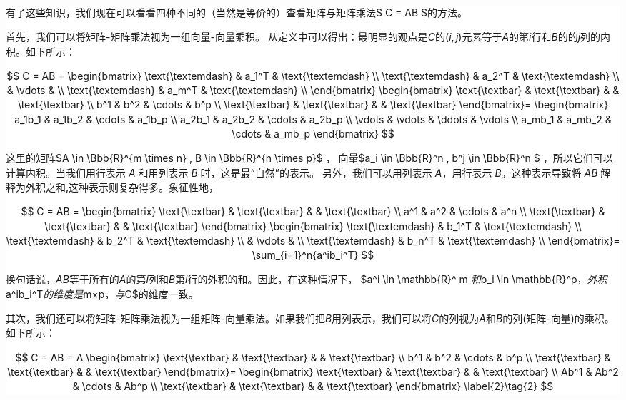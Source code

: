 有了这些知识，我们现在可以看看四种不同的（当然是等价的）查看矩阵与矩阵乘法$ C = AB $的方法。

首先，我们可以将矩阵-矩阵乘法视为一组向量-向量乘积。 从定义中可以得出：最明显的观点是$C$的($i,j$)元素等于$A$的第$i$行和$B$的的$j$列的内积。如下所示：

$$
C = AB =
\begin{bmatrix}
  \text{\textemdash} & a_1^T & \text{\textemdash} \\
  \text{\textemdash} & a_2^T & \text{\textemdash} \\
   & \vdots &  \\
  \text{\textemdash} & a_m^T & \text{\textemdash} \\
\end{bmatrix}
\begin{bmatrix}
  \text{\textbar} & \text{\textbar} &  & \text{\textbar} \\
  b^1 & b^2 & \cdots & b^p \\
  \text{\textbar} & \text{\textbar} &  & \text{\textbar}
\end{bmatrix}=
\begin{bmatrix}
     a_1b_1 & a_1b_2 & \cdots & a_1b_p \\
     a_2b_1 & a_2b_2 & \cdots & a_2b_p \\
     \vdots & \vdots & \ddots & \vdots \\
     a_mb_1 & a_mb_2 & \cdots & a_mb_p
\end{bmatrix}
$$

这里的矩阵$A \in \Bbb{R}^{m \times n} , B \in \Bbb{R}^{n \times p}$ ， 向量$a_i \in \Bbb{R}^n , b^j \in \Bbb{R}^n $ ，所以它们可以计算内积。当我们用行表示 $A$ 和用列表示 $B$ 时，这是最“自然”的表示。
另外，我们可以用列表示 $A$，用行表示 $B$。这种表示导致将 $AB$ 解释为外积之和,这种表示则复杂得多。象征性地，

$$
C = AB =
\begin{bmatrix}
  \text{\textbar} & \text{\textbar} &  & \text{\textbar} \\
  a^1 & a^2 & \cdots & a^n \\
  \text{\textbar} & \text{\textbar} &  & \text{\textbar}
\end{bmatrix}
\begin{bmatrix}
  \text{\textemdash} & b_1^T & \text{\textemdash} \\
  \text{\textemdash} & b_2^T & \text{\textemdash} \\
   & \vdots &  \\
  \text{\textemdash} & b_n^T & \text{\textemdash} \\
\end{bmatrix}=
\sum_{i=1}^n{a^ib_i^T}
$$

换句话说，$AB$等于所有的$A$的第$i$列和$B$第$i$行的外积的和。因此，在这种情况下， $a^i \in \mathbb{R}^ m $和$b_i \in \mathbb{R}^p$， 外积$a^ib_i^T$的维度是$m×p$，与$C$的维度一致。

其次，我们还可以将矩阵-矩阵乘法视为一组矩阵-向量乘法。如果我们把$B$用列表示，我们可以将$C$的列视为$A$和$B$的列(矩阵-向量)的乘积。如下所示：

$$
C = AB = A
\begin{bmatrix}
  \text{\textbar} & \text{\textbar} &  & \text{\textbar} \\
  b^1 & b^2 & \cdots & b^p \\
  \text{\textbar} & \text{\textbar} &  & \text{\textbar}
\end{bmatrix}=
\begin{bmatrix}
  \text{\textbar} & \text{\textbar} &  & \text{\textbar} \\
  Ab^1 & Ab^2 & \cdots & Ab^p \\
  \text{\textbar} & \text{\textbar} &  & \text{\textbar}
\end{bmatrix}
\label{2}\tag{2}
$$
